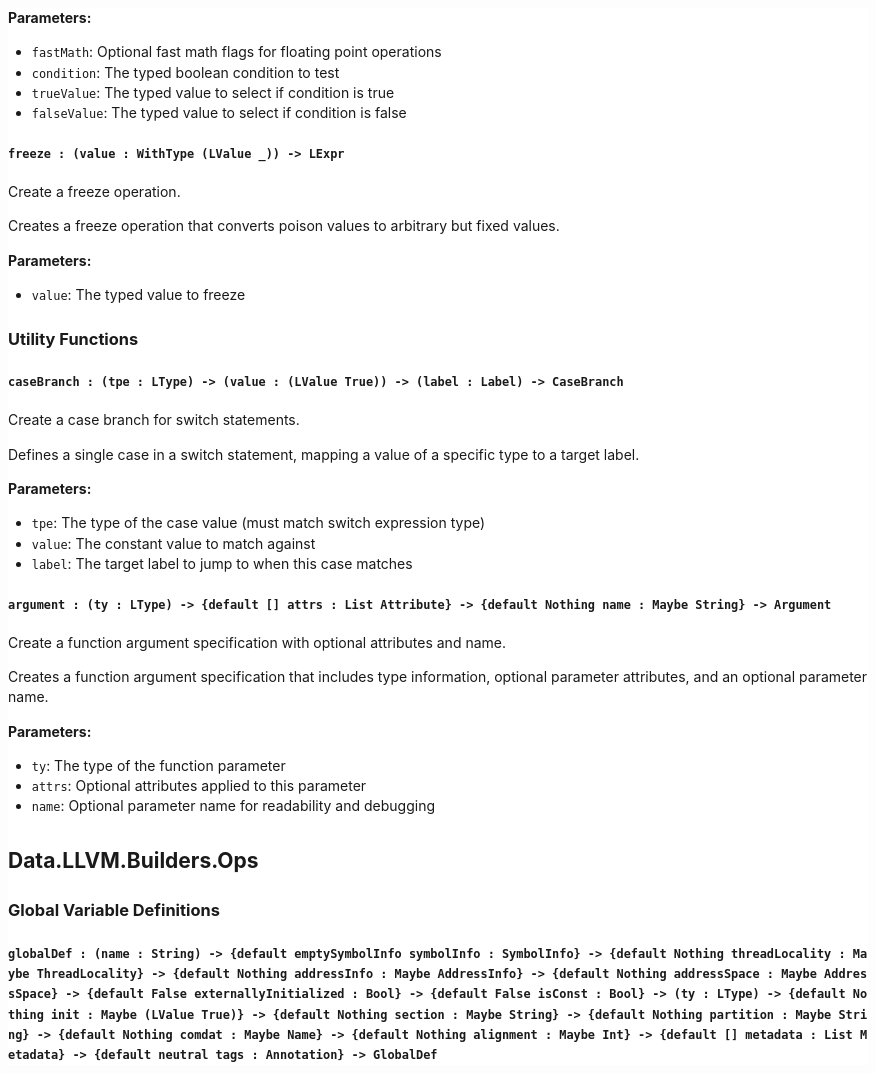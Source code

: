 **Parameters:**

- `fastMath`: Optional fast math flags for floating point operations
- `condition`: The typed boolean condition to test
- `trueValue`: The typed value to select if condition is true
- `falseValue`: The typed value to select if condition is false

#### `freeze : (value : WithType (LValue _)) -> LExpr`

Create a freeze operation.

Creates a freeze operation that converts poison values to arbitrary but fixed values.

**Parameters:**

- `value`: The typed value to freeze

### Utility Functions

#### `caseBranch : (tpe : LType) -> (value : (LValue True)) -> (label : Label) -> CaseBranch`

Create a case branch for switch statements.

Defines a single case in a switch statement, mapping a value of a specific type to a target label.

**Parameters:**

- `tpe`: The type of the case value (must match switch expression type)
- `value`: The constant value to match against
- `label`: The target label to jump to when this case matches

#### `argument : (ty : LType) -> {default [] attrs : List Attribute} -> {default Nothing name : Maybe String} -> Argument`

Create a function argument specification with optional attributes and name.

Creates a function argument specification that includes type information, optional parameter attributes, and an optional parameter name.

**Parameters:**

- `ty`: The type of the function parameter
- `attrs`: Optional attributes applied to this parameter
- `name`: Optional parameter name for readability and debugging

## Data.LLVM.Builders.Ops

### Global Variable Definitions

#### `globalDef : (name : String) -> {default emptySymbolInfo symbolInfo : SymbolInfo} -> {default Nothing threadLocality : Maybe ThreadLocality} -> {default Nothing addressInfo : Maybe AddressInfo} -> {default Nothing addressSpace : Maybe AddressSpace} -> {default False externallyInitialized : Bool} -> {default False isConst : Bool} -> (ty : LType) -> {default Nothing init : Maybe (LValue True)} -> {default Nothing section : Maybe String} -> {default Nothing partition : Maybe String} -> {default Nothing comdat : Maybe Name} -> {default Nothing alignment : Maybe Int} -> {default [] metadata : List Metadata} -> {default neutral tags : Annotation} -> GlobalDef`

